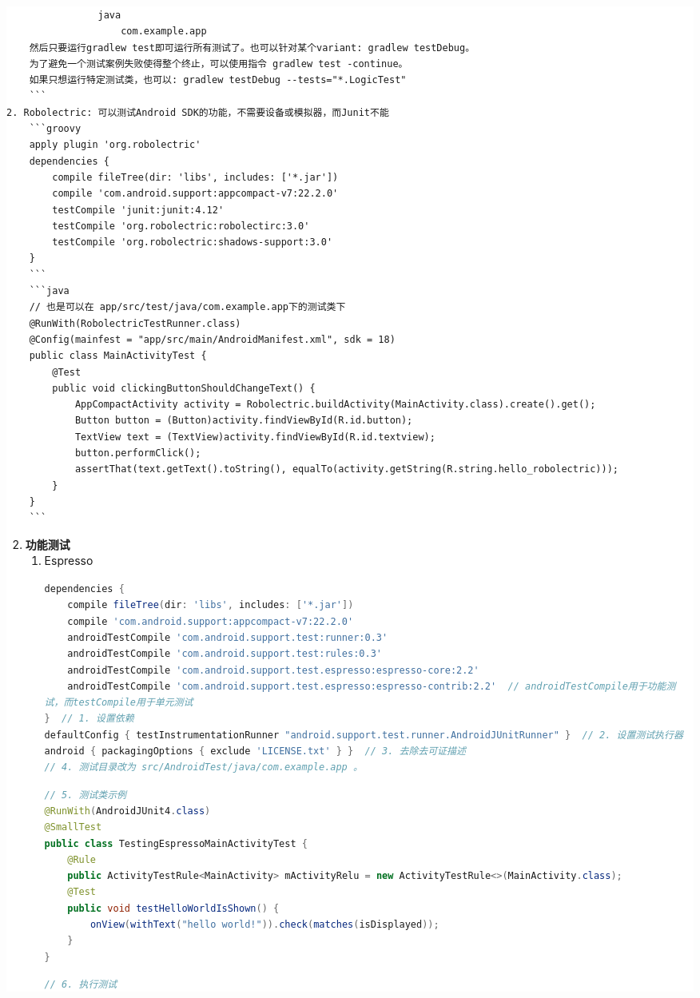                     java
                        com.example.app
        然后只要运行gradlew test即可运行所有测试了。也可以针对某个variant: gradlew testDebug。
        为了避免一个测试案例失败使得整个终止，可以使用指令 gradlew test -continue。
        如果只想运行特定测试类，也可以: gradlew testDebug --tests="*.LogicTest"
        ```
    2. Robolectric: 可以测试Android SDK的功能，不需要设备或模拟器，而Junit不能
        ```groovy
        apply plugin 'org.robolectric'
        dependencies {
            compile fileTree(dir: 'libs', includes: ['*.jar'])
            compile 'com.android.support:appcompact-v7:22.2.0'
            testCompile 'junit:junit:4.12'
            testCompile 'org.robolectric:robolectirc:3.0'
            testCompile 'org.robolectric:shadows-support:3.0'
        }
        ```
        ```java
        // 也是可以在 app/src/test/java/com.example.app下的测试类下
        @RunWith(RobolectricTestRunner.class)
        @Config(mainfest = "app/src/main/AndroidManifest.xml", sdk = 18)
        public class MainActivityTest {
            @Test
            public void clickingButtonShouldChangeText() {
                AppCompactActivity activity = Robolectric.buildActivity(MainActivity.class).create().get();
                Button button = (Button)activity.findViewById(R.id.button);
                TextView text = (TextView)activity.findViewById(R.id.textview);
                button.performClick();
                assertThat(text.getText().toString(), equalTo(activity.getString(R.string.hello_robolectric)));
            }
        }
        ```
2. **功能测试**
    1. Espresso
        ```groovy
        dependencies {
            compile fileTree(dir: 'libs', includes: ['*.jar'])
            compile 'com.android.support:appcompact-v7:22.2.0'
            androidTestCompile 'com.android.support.test:runner:0.3'
            androidTestCompile 'com.android.support.test:rules:0.3'
            androidTestCompile 'com.android.support.test.espresso:espresso-core:2.2'
            androidTestCompile 'com.android.support.test.espresso:espresso-contrib:2.2'  // androidTestCompile用于功能测试，而testCompile用于单元测试
        }  // 1. 设置依赖
        defaultConfig { testInstrumentationRunner "android.support.test.runner.AndroidJUnitRunner" }  // 2. 设置测试执行器
        android { packagingOptions { exclude 'LICENSE.txt' } }  // 3. 去除去可证描述
        // 4. 测试目录改为 src/AndroidTest/java/com.example.app 。
        ```
        ```java
        // 5. 测试类示例
        @RunWith(AndroidJUnit4.class)
        @SmallTest
        public class TestingEspressoMainActivityTest {
            @Rule
            public ActivityTestRule<MainActivity> mActivityRelu = new ActivityTestRule<>(MainActivity.class);
            @Test
            public void testHelloWorldIsShown() {
                onView(withText("hello world!")).check(matches(isDisplayed));
            }
        }
        ```
        ```groovy
        // 6. 执行测试